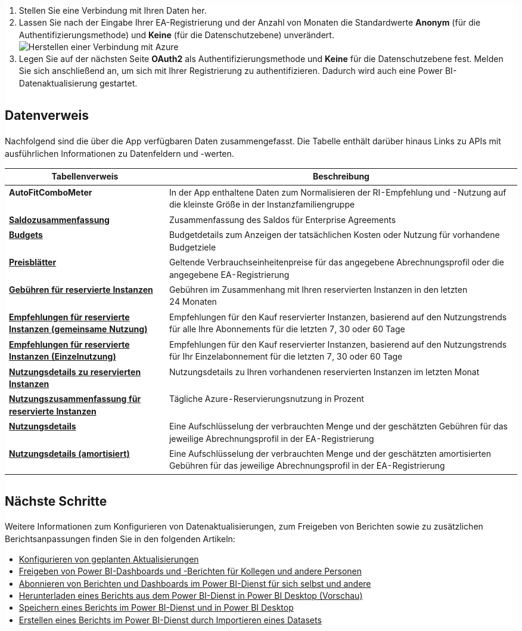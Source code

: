 1. Stellen Sie eine Verbindung mit Ihren Daten her.
1. Lassen Sie nach der Eingabe Ihrer EA-Registrierung und der Anzahl von Monaten die Standardwerte **Anonym** (für die Authentifizierungsmethode) und **Keine** (für die Datenschutzebene) unverändert.  
  ![Herstellen einer Verbindung mit Azure](./media/analyze-cost-data-azure-cost-management-power-bi-template-app/autofit-troubleshoot.png)  
1. Legen Sie auf der nächsten Seite **OAuth2** als Authentifizierungsmethode und **Keine** für die Datenschutzebene fest. Melden Sie sich anschließend an, um sich mit Ihrer Registrierung zu authentifizieren. Dadurch wird auch eine Power BI-Datenaktualisierung gestartet.


## <a name="data-reference"></a>Datenverweis

Nachfolgend sind die über die App verfügbaren Daten zusammengefasst. Die Tabelle enthält darüber hinaus Links zu APIs mit ausführlichen Informationen zu Datenfeldern und -werten.

| **Tabellenverweis** | **Beschreibung** |
| --- | --- |
| **AutoFitComboMeter** | In der App enthaltene Daten zum Normalisieren der RI-Empfehlung und -Nutzung auf die kleinste Größe in der Instanzfamiliengruppe |
| [**Saldozusammenfassung**](/rest/api/billing/enterprise/billing-enterprise-api-balance-summary#response) | Zusammenfassung des Saldos für Enterprise Agreements |
| [**Budgets**](/rest/api/consumption/budgets/get#definitions) | Budgetdetails zum Anzeigen der tatsächlichen Kosten oder Nutzung für vorhandene Budgetziele |
| [**Preisblätter**](/rest/api/billing/enterprise/billing-enterprise-api-pricesheet#see-also) | Geltende Verbrauchseinheitenpreise für das angegebene Abrechnungsprofil oder die angegebene EA-Registrierung |
| [**Gebühren für reservierte Instanzen**](/rest/api/billing/enterprise/billing-enterprise-api-reserved-instance-charges#response) | Gebühren im Zusammenhang mit Ihren reservierten Instanzen in den letzten 24 Monaten |
| [**Empfehlungen für reservierte Instanzen (gemeinsame Nutzung)** ](/rest/api/billing/enterprise/billing-enterprise-api-reserved-instance-recommendation#response) | Empfehlungen für den Kauf reservierter Instanzen, basierend auf den Nutzungstrends für alle Ihre Abonnements für die letzten 7, 30 oder 60 Tage |
| [**Empfehlungen für reservierte Instanzen (Einzelnutzung)** ](/rest/api/billing/enterprise/billing-enterprise-api-reserved-instance-recommendation#response-1) | Empfehlungen für den Kauf reservierter Instanzen, basierend auf den Nutzungstrends für Ihr Einzelabonnement für die letzten 7, 30 oder 60 Tage |
| [**Nutzungsdetails zu reservierten Instanzen**](/rest/api/billing/enterprise/billing-enterprise-api-reserved-instance-usage#response) | Nutzungsdetails zu Ihren vorhandenen reservierten Instanzen im letzten Monat |
| [**Nutzungszusammenfassung für reservierte Instanzen**](/rest/api/consumption/reservationssummaries/list) | Tägliche Azure-Reservierungsnutzung in Prozent |
| [**Nutzungsdetails**](/rest/api/billing/enterprise/billing-enterprise-api-usage-detail#usage-details-field-definitions) | Eine Aufschlüsselung der verbrauchten Menge und der geschätzten Gebühren für das jeweilige Abrechnungsprofil in der EA-Registrierung |
| [**Nutzungsdetails (amortisiert)** ](/rest/api/billing/enterprise/billing-enterprise-api-usage-detail#usage-details-field-definitions) | Eine Aufschlüsselung der verbrauchten Menge und der geschätzten amortisierten Gebühren für das jeweilige Abrechnungsprofil in der EA-Registrierung |

## <a name="next-steps"></a>Nächste Schritte

Weitere Informationen zum Konfigurieren von Datenaktualisierungen, zum Freigeben von Berichten sowie zu zusätzlichen Berichtsanpassungen finden Sie in den folgenden Artikeln:

- [Konfigurieren von geplanten Aktualisierungen](/power-bi/refresh-scheduled-refresh)
- [Freigeben von Power BI-Dashboards und -Berichten für Kollegen und andere Personen](/power-bi/service-share-dashboards)
- [Abonnieren von Berichten und Dashboards im Power BI-Dienst für sich selbst und andere](/power-bi/service-report-subscribe)
- [Herunterladen eines Berichts aus dem Power BI-Dienst in Power BI Desktop (Vorschau)](/power-bi/service-export-to-pbix)
- [Speichern eines Berichts im Power BI-Dienst und in Power BI Desktop](/power-bi/service-report-save)
- [Erstellen eines Berichts im Power BI-Dienst durch Importieren eines Datasets](/power-bi/service-report-create-new)
